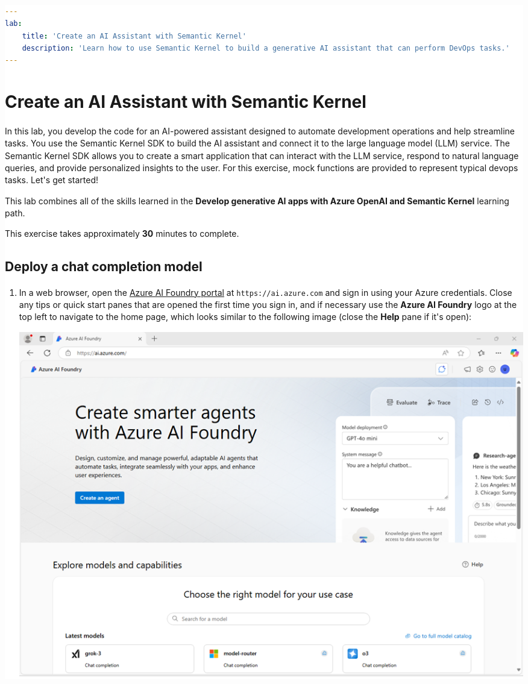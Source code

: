 ```yaml
---
lab:
    title: 'Create an AI Assistant with Semantic Kernel'
    description: 'Learn how to use Semantic Kernel to build a generative AI assistant that can perform DevOps tasks.'
---
```


# Create an AI Assistant with Semantic Kernel

In this lab, you develop the code for an AI-powered assistant designed to automate development operations and help streamline tasks. You use the Semantic Kernel SDK to build the AI assistant and connect it to the large language model (LLM) service. The Semantic Kernel SDK allows you to create a smart application that can interact with the LLM service, respond to natural language queries, and provide personalized insights to the user. For this exercise, mock functions are provided to represent typical devops tasks. Let's get started!

This lab combines all of the skills learned in the **Develop generative AI apps with Azure OpenAI and Semantic Kernel** learning path.

This exercise takes approximately **30** minutes to complete.

## Deploy a chat completion model

1. In a web browser, open the [Azure AI Foundry portal](https://ai.azure.com) at `https://ai.azure.com` and sign in using your Azure credentials. Close any tips or quick start panes that are opened the first time you sign in, and if necessary use the **Azure AI Foundry** logo at the top left to navigate to the home page, which looks similar to the following image (close the **Help** pane if it's open):

    ![Screenshot of Azure AI Foundry portal.](../Media/ai-foundry-home.png)
